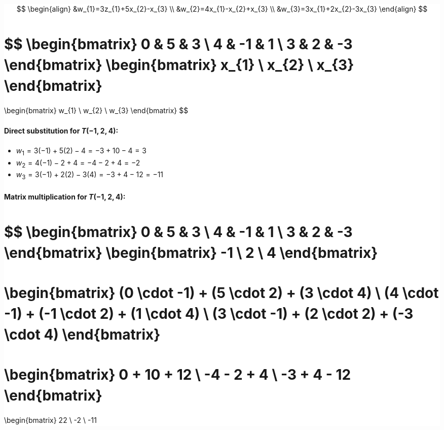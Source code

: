 $$
\begin{align}
&w_{1}=3z_{1}+5x_{2}-x_{3} \\
&w_{2}=4x_{1}-x_{2}+x_{3} \\
&w_{3}=3x_{1}+2x_{2}-3x_{3}
\end{align}
$$

$$
\begin{bmatrix}
0 & 5 & 3 \\
4 & -1 & 1 \\
3 & 2 & -3
\end{bmatrix}
\begin{bmatrix}
x_{1} \\
x_{2} \\
x_{3}
\end{bmatrix}
=
\begin{bmatrix}
w_{1} \\
w_{2} \\
w_{3}
\end{bmatrix}
$$


#### Direct substitution for $T(-1, 2, 4)$:

- $w_1 = 3(-1) + 5(2) - 4 = -3 + 10 - 4 = 3$
- $w_2 = 4(-1) - 2 + 4 = -4 - 2 + 4 = -2$
- $w_3 = 3(-1) + 2(2) - 3(4) = -3 + 4 - 12 = -11$



#### Matrix multiplication for $T(-1, 2, 4)$:

$$
\begin{bmatrix}
0 & 5 & 3 \\
4 & -1 & 1 \\
3 & 2 & -3
\end{bmatrix}
\begin{bmatrix}
-1 \\
2 \\
4
\end{bmatrix}
=
\begin{bmatrix}
(0 \cdot -1) + (5 \cdot 2) + (3 \cdot 4) \\
(4 \cdot -1) + (-1 \cdot 2) + (1 \cdot 4) \\
(3 \cdot -1) + (2 \cdot 2) + (-3 \cdot 4)
\end{bmatrix}
=
\begin{bmatrix}
0 + 10 + 12 \\
-4 - 2 + 4 \\
-3 + 4 - 12
\end{bmatrix}
=
\begin{bmatrix}
22 \\
-2 \\
-11
